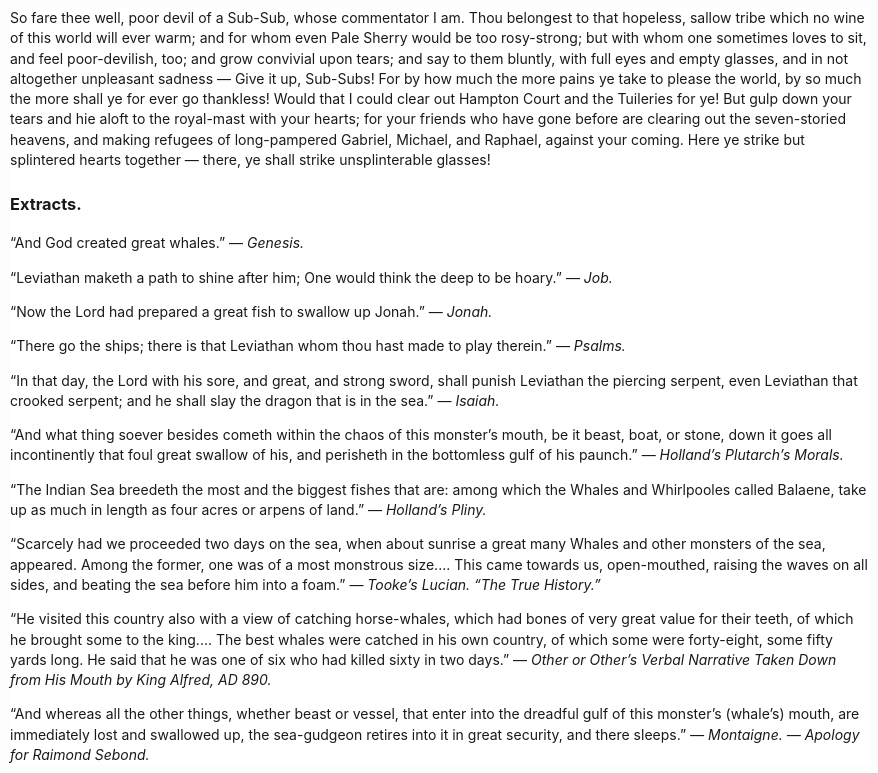 So fare thee well, poor devil of a Sub-Sub, whose commentator I am. Thou
belongest to that hopeless, sallow tribe which no wine of this world will ever
warm; and for whom even Pale Sherry would be too rosy-strong; but with whom one
sometimes loves to sit, and feel poor-devilish, too; and grow convivial upon
tears; and say to them bluntly, with full eyes and empty glasses, and in not
altogether unpleasant sadness — Give it up, Sub-Subs! For by how much the more
pains ye take to please the world, by so much the more shall ye for ever go
thankless! Would that I could clear out Hampton Court and the Tuileries for ye!
But gulp down your tears and hie aloft to the royal-mast with your hearts; for
your friends who have gone before are clearing out the seven-storied heavens,
and making refugees of long-pampered Gabriel, Michael, and Raphael, against your
coming. Here ye strike but splintered hearts together — there, ye shall strike
unsplinterable glasses!

### Extracts.

“And God created great whales.” — *_Genesis._*

“Leviathan maketh a path to shine after him; One would think the deep to be
hoary.” — *_Job._*

“Now the Lord had prepared a great fish to swallow up Jonah.” — *_Jonah._*

“There go the ships; there is that Leviathan whom thou hast made to play
therein.” — *_Psalms._*

“In that day, the Lord with his sore, and great, and strong sword, shall punish
Leviathan the piercing serpent, even Leviathan that crooked serpent; and he
shall slay the dragon that is in the sea.” — *_Isaiah._*

“And what thing soever besides cometh within the chaos of this monster’s mouth,
be it beast, boat, or stone, down it goes all incontinently that foul great
swallow of his, and perisheth in the bottomless gulf of his paunch.” —
*Holland’s Plutarch’s _Morals._*

“The Indian Sea breedeth the most and the biggest fishes that are: among which
the Whales and Whirlpooles called Balaene, take up as much in length as four
acres or arpens of land.” — *Holland’s _Pliny._*

“Scarcely had we proceeded two days on the sea, when about sunrise a great many
Whales and other monsters of the sea, appeared. Among the former, one was of a
most monstrous size.... This came towards us, open-mouthed, raising the waves on
all sides, and beating the sea before him into a foam.” — *Tooke’s Lucian. “The
True History.”*

“He visited this country also with a view of catching horse-whales, which had
bones of very great value for their teeth, of which he brought some to the
king.... The best whales were catched in his own country, of which some were
forty-eight, some fifty yards long. He said that he was one of six who had
killed sixty in two days.” — *Other or Other’s _Verbal Narrative Taken Down from
His Mouth by King Alfred, AD 890._*

“And whereas all the other things, whether beast or vessel, that enter into the
dreadful gulf of this monster’s (whale’s) mouth, are immediately lost and
swallowed up, the sea-gudgeon retires into it in great security, and there
sleeps.” *— Montaigne. — _Apology for Raimond Sebond._*
